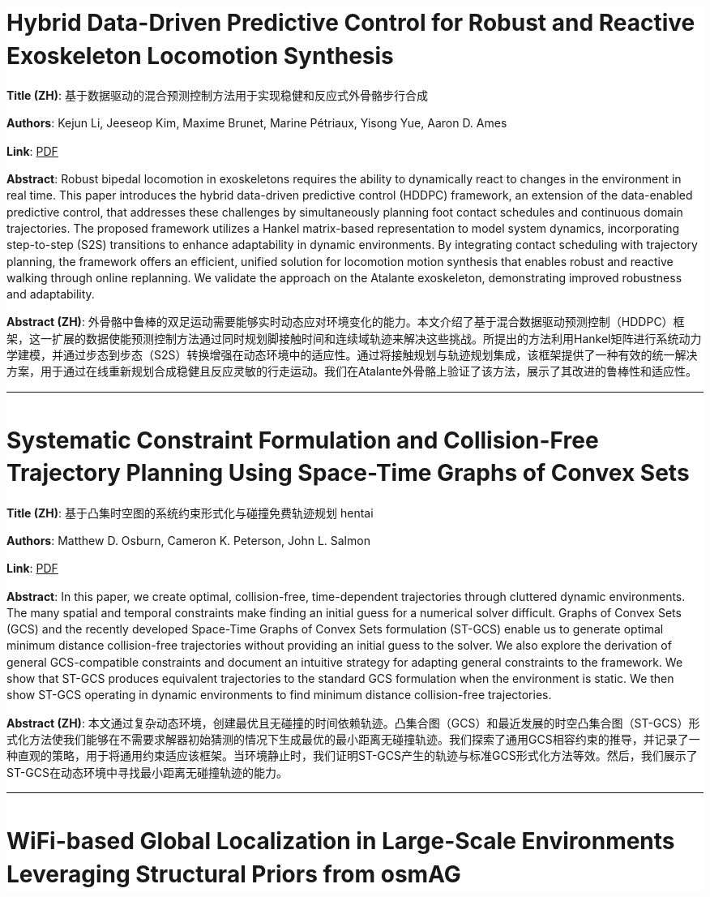 # Hybrid Data-Driven Predictive Control for Robust and Reactive Exoskeleton Locomotion Synthesis 

**Title (ZH)**: 基于数据驱动的混合预测控制方法用于实现稳健和反应式外骨骼步行合成 

**Authors**: Kejun Li, Jeeseop Kim, Maxime Brunet, Marine Pétriaux, Yisong Yue, Aaron D. Ames  

**Link**: [PDF](https://arxiv.org/pdf/2508.10269)  

**Abstract**: Robust bipedal locomotion in exoskeletons requires the ability to dynamically react to changes in the environment in real time. This paper introduces the hybrid data-driven predictive control (HDDPC) framework, an extension of the data-enabled predictive control, that addresses these challenges by simultaneously planning foot contact schedules and continuous domain trajectories. The proposed framework utilizes a Hankel matrix-based representation to model system dynamics, incorporating step-to-step (S2S) transitions to enhance adaptability in dynamic environments. By integrating contact scheduling with trajectory planning, the framework offers an efficient, unified solution for locomotion motion synthesis that enables robust and reactive walking through online replanning. We validate the approach on the Atalante exoskeleton, demonstrating improved robustness and adaptability. 

**Abstract (ZH)**: 外骨骼中鲁棒的双足运动需要能够实时动态应对环境变化的能力。本文介绍了基于混合数据驱动预测控制（HDDPC）框架，这一扩展的数据使能预测控制方法通过同时规划脚接触时间和连续域轨迹来解决这些挑战。所提出的方法利用Hankel矩阵进行系统动力学建模，并通过步态到步态（S2S）转换增强在动态环境中的适应性。通过将接触规划与轨迹规划集成，该框架提供了一种有效的统一解决方案，用于通过在线重新规划合成稳健且反应灵敏的行走运动。我们在Atalante外骨骼上验证了该方法，展示了其改进的鲁棒性和适应性。 

---
# Systematic Constraint Formulation and Collision-Free Trajectory Planning Using Space-Time Graphs of Convex Sets 

**Title (ZH)**: 基于凸集时空图的系统约束形式化与碰撞免费轨迹规划 hentai 

**Authors**: Matthew D. Osburn, Cameron K. Peterson, John L. Salmon  

**Link**: [PDF](https://arxiv.org/pdf/2508.10203)  

**Abstract**: In this paper, we create optimal, collision-free, time-dependent trajectories through cluttered dynamic environments. The many spatial and temporal constraints make finding an initial guess for a numerical solver difficult. Graphs of Convex Sets (GCS) and the recently developed Space-Time Graphs of Convex Sets formulation (ST-GCS) enable us to generate optimal minimum distance collision-free trajectories without providing an initial guess to the solver. We also explore the derivation of general GCS-compatible constraints and document an intuitive strategy for adapting general constraints to the framework. We show that ST-GCS produces equivalent trajectories to the standard GCS formulation when the environment is static. We then show ST-GCS operating in dynamic environments to find minimum distance collision-free trajectories. 

**Abstract (ZH)**: 本文通过复杂动态环境，创建最优且无碰撞的时间依赖轨迹。凸集合图（GCS）和最近发展的时空凸集合图（ST-GCS）形式化方法使我们能够在不需要求解器初始猜测的情况下生成最优的最小距离无碰撞轨迹。我们探索了通用GCS相容约束的推导，并记录了一种直观的策略，用于将通用约束适应该框架。当环境静止时，我们证明ST-GCS产生的轨迹与标准GCS形式化方法等效。然后，我们展示了ST-GCS在动态环境中寻找最小距离无碰撞轨迹的能力。 

---
# WiFi-based Global Localization in Large-Scale Environments Leveraging Structural Priors from osmAG 
